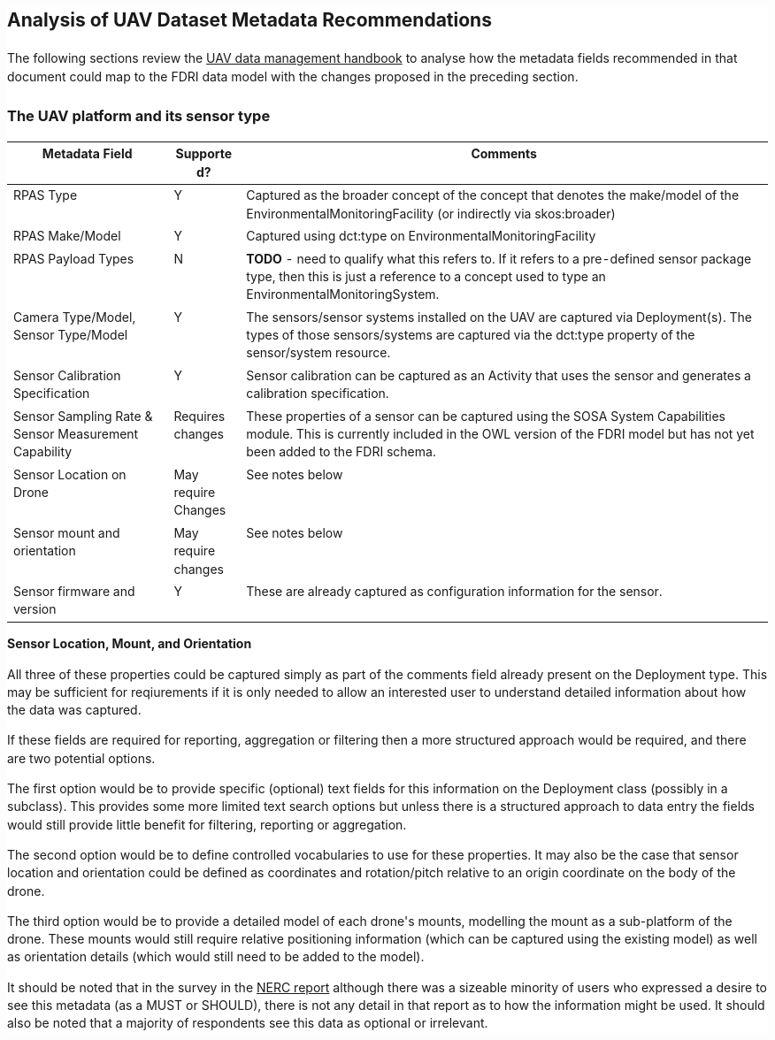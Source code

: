 ## Analysis of UAV Dataset Metadata Recommendations

The following sections review the [UAV data management handbook](https://nora.nerc.ac.uk/id/eprint/536392/) to analyse how the metadata fields recommended in that document could map to the FDRI data model with the changes proposed in the preceding section.

### The UAV platform and its sensor type 

| Metadata Field | Supported? | Comments
|----------------|------------|-----------|
RPAS Type | Y | Captured as the broader concept of the concept that denotes the make/model of the EnvironmentalMonitoringFacility (or indirectly via skos:broader)
RPAS Make/Model | Y | Captured using dct:type on EnvironmentalMonitoringFacility
RPAS Payload Types | N | **TODO** - need to qualify what this refers to. If it refers to a pre-defined sensor package type, then this is just a reference to a concept used to type an EnvironmentalMonitoringSystem.
Camera Type/Model, Sensor Type/Model | Y | The sensors/sensor systems installed on the UAV are captured via Deployment(s). The types of those sensors/systems are captured via the dct:type property of the sensor/system resource. 
Sensor Calibration Specification | Y | Sensor calibration can be captured as an Activity that uses the sensor and generates a calibration specification.
Sensor Sampling Rate & Sensor Measurement Capability | Requires changes | These properties of a sensor can be captured using the SOSA System Capabilities module. This is currently included in the OWL version of the FDRI model but has not yet been added to the FDRI schema.
Sensor Location on Drone | May require Changes | See notes below
Sensor mount and orientation | May require changes | See notes below
Sensor firmware and version | Y | These are already captured as configuration information for the sensor.

**Sensor Location, Mount, and Orientation**

All three of these properties could be captured simply as part of the comments field already present on the Deployment type. This may be sufficient for reqiurements if it is only needed to allow an interested user to understand detailed information about how the data was captured.

If these fields are required for reporting, aggregation or filtering then a more structured approach would be required, and there are two potential options.

The first option would be to provide specific (optional) text fields for this information on the Deployment class (possibly in a subclass). This provides some more limited text search options but unless there is a structured approach to data entry the fields would still provide little benefit for filtering, reporting or aggregation.

The second option would be to define controlled vocabularies to use for these properties. It may also be the case that sensor location and orientation could be defined as coordinates and rotation/pitch relative to an origin coordinate on the body of the drone.

The third option would be to provide a detailed model of each drone's mounts, modelling the mount as a sub-platform of the drone. These mounts would still require relative positioning information (which can be captured using the existing model) as well as orientation details (which would still need to be added to the model).

It should be noted that in the survey in the [NERC report](https://nora.nerc.ac.uk/id/eprint/536398/) although there was a sizeable minority of users who expressed a desire to see this metadata (as a MUST or SHOULD), there is not any detail in that report as to how the information might be used. It should also be noted that a majority of respondents see this data as optional or irrelevant.
